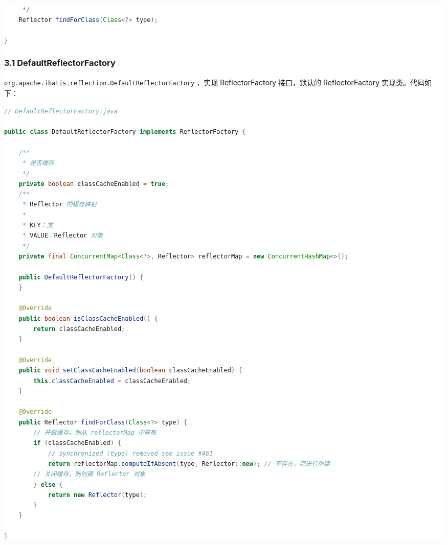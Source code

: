 ```java
     */
    Reflector findForClass(Class<?> type);

}
```

### 3.1 DefaultReflectorFactory

`org.apache.ibatis.reflection.DefaultReflectorFactory` ，实现 ReflectorFactory 接口，默认的 ReflectorFactory 实现类。代码如下：

```java
// DefaultReflectorFactory.java

public class DefaultReflectorFactory implements ReflectorFactory {

    /**
     * 是否缓存
     */
    private boolean classCacheEnabled = true;
    /**
     * Reflector 的缓存映射
     *
     * KEY：类
     * VALUE：Reflector 对象
     */
    private final ConcurrentMap<Class<?>, Reflector> reflectorMap = new ConcurrentHashMap<>();

    public DefaultReflectorFactory() {
    }

    @Override
    public boolean isClassCacheEnabled() {
        return classCacheEnabled;
    }

    @Override
    public void setClassCacheEnabled(boolean classCacheEnabled) {
        this.classCacheEnabled = classCacheEnabled;
    }

    @Override
    public Reflector findForClass(Class<?> type) {
        // 开启缓存，则从 reflectorMap 中获取
        if (classCacheEnabled) {
            // synchronized (type) removed see issue #461
            return reflectorMap.computeIfAbsent(type, Reflector::new); // 不存在，则进行创建
        // 关闭缓存，则创建 Reflector 对象
        } else {
            return new Reflector(type);
        }
    }

}
```
